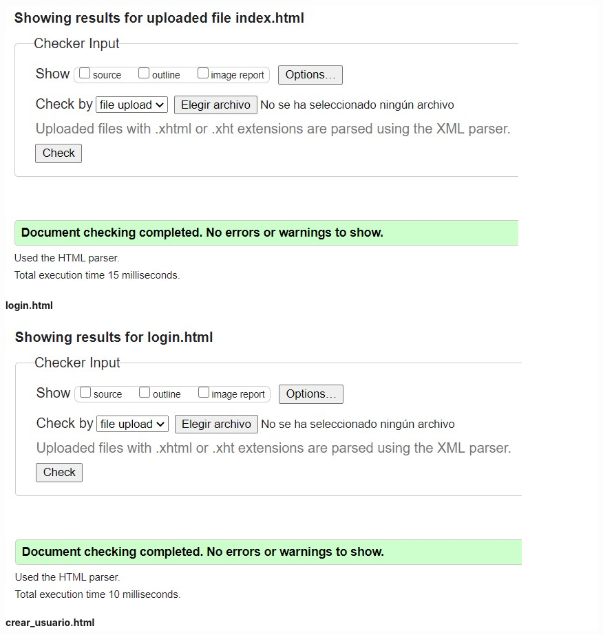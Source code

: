 ![1](/ImagenesReadme/63.jpg?raw=true "Title") 

<b>login.html</b>

![1](/ImagenesReadme/64.jpg?raw=true "Title")

<b>crear_usuario.html</b>
